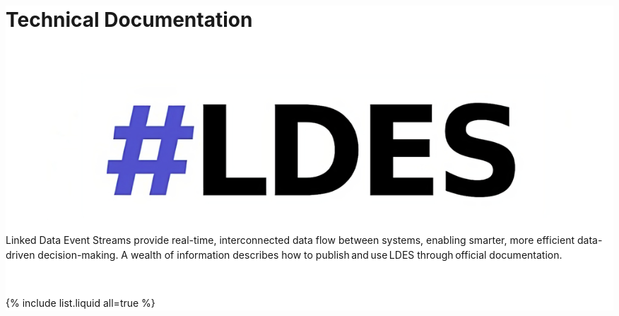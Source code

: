 # Technical Documentation

<br>

<p align="center"><img src="/images/LDES.png"  width="100%" text-align="center"></p>


Linked Data Event Streams provide real-time, interconnected data flow between systems, enabling smarter, more efficient data-driven decision-making. A wealth of information describes how to publish and use LDES through official documentation.  

<br>

{% include list.liquid all=true %}
